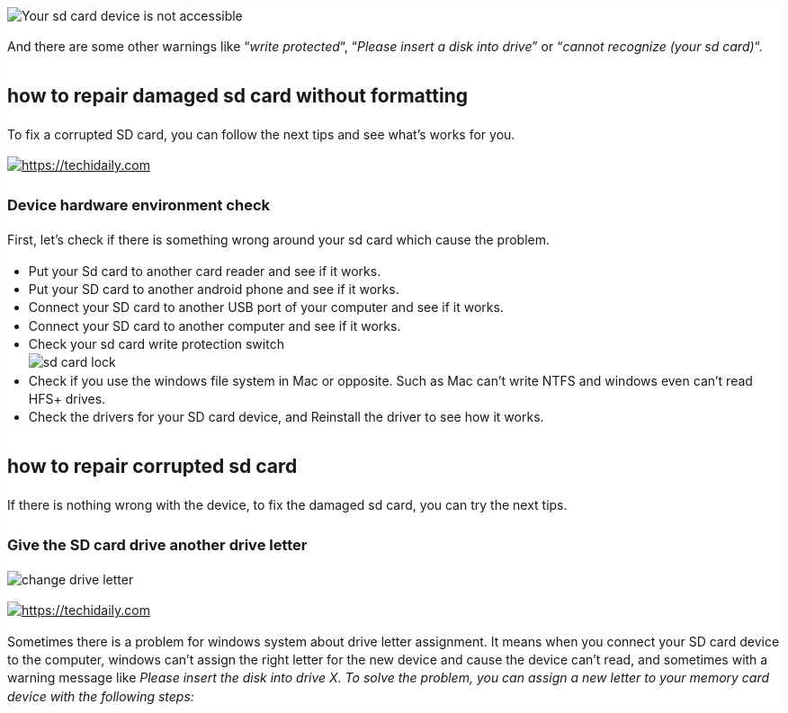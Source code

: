 ![Your sd card device is not accessible](https://i0.wp.com/www.ifind-recovery.com/wp-content/uploads/2019/01/sd-card-corrupted2.jpg?resize=400%2C156&ssl=1)

And there are some other warnings like “_write protected_“, “_Please insert a disk into drive_” or “_cannot recognize (your sd card)_“.

## how to repair damaged sd card without formatting

To fix a corrupted SD card, you can follow the next tips and see what’s works for you.


<a href="https://appsumo.8odi.net/c/5597632/2068433/7443" target="_top" id="2068433">
  <img src="//a.impactradius-go.com/display-ad/7443-2068433" border="0" alt="https://techidaily.com" width="728" height="90"/>
</a>
<img height="0" width="0" src="https://appsumo.8odi.net/i/5597632/2068433/7443" style="position:absolute;visibility:hidden;" border="0" />


### Device hardware environment check

First, let’s check if there is something wrong around your sd card which cause the problem.

* Put your Sd card to another card reader and see if it works.
* Put your SD card to another android phone and see if it works.
* Connect your SD card to another USB port of your computer and see if it works.
* Connect your SD card to another computer and see if it works.
* Check your sd card write protection switch  
![sd card lock](https://i0.wp.com/www.ifind-recovery.com/wp-content/uploads/2019/01/sd-card-lock.png?resize=287%2C181&ssl=1)
* Check if you use the windows file system in Mac or opposite. Such as Mac can’t write NTFS and windows even can’t read HFS+ drives.
* Check the drivers for your SD card device, and Reinstall the driver to see how it works.

## how to repair corrupted sd card

If there is nothing wrong with the device, to fix the damaged sd card, you can try the next tips.

### Give the SD card drive another drive letter

![change drive letter](https://i0.wp.com/www.ifind-recovery.com/wp-content/uploads/2019/01/change-drive-letter.jpg?resize=600%2C375&ssl=1)


<a href="https://aligracehair.sjv.io/c/5597632/1948905/19272" target="_top" id="1948905">
  <img src="//a.impactradius-go.com/display-ad/19272-1948905" border="0" alt="https://techidaily.com" width="300" height="90"/>
</a>
<img height="0" width="0" src="https://aligracehair.sjv.io/i/5597632/1948905/19272" style="position:absolute;visibility:hidden;" border="0" />


Sometimes there is a problem for windows system about drive letter assignment. It means when you connect your SD card device to the computer, windows can’t assign the right letter for the new device and cause the device can’t read, and sometimes with a warning message like _Please insert the disk into drive X. To solve the problem, you can assign a new letter to your memory card device with the following steps:_
